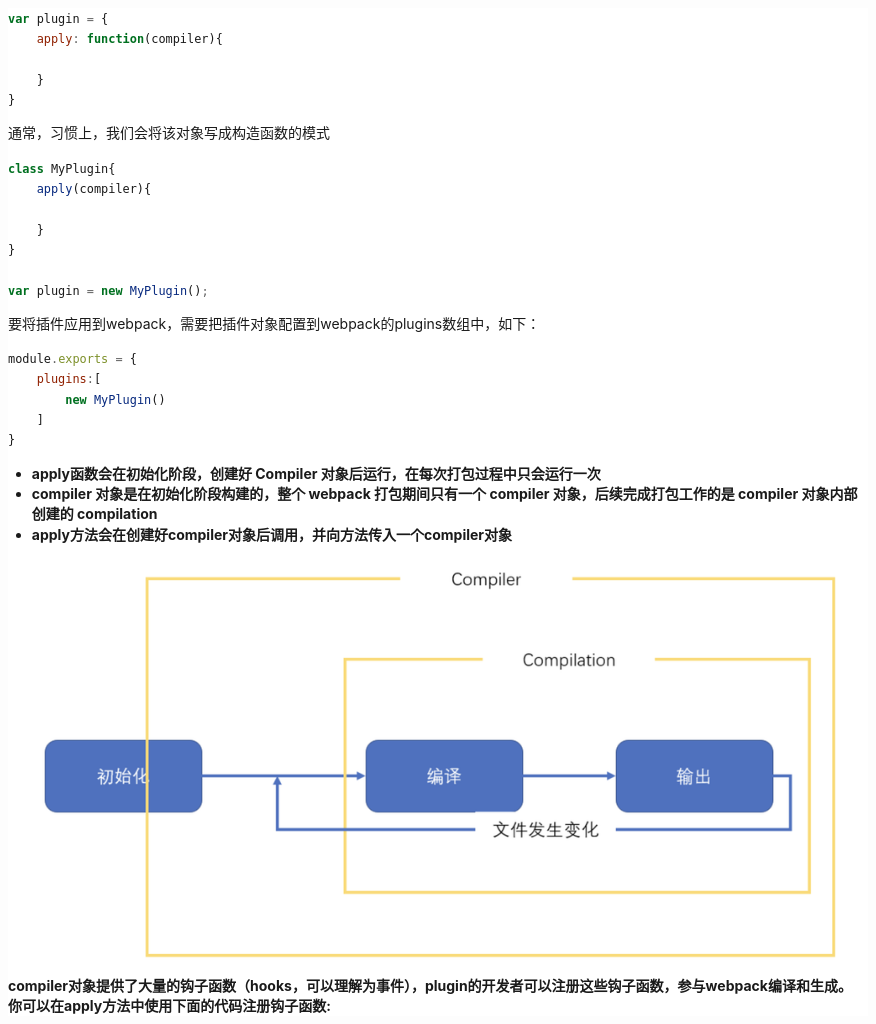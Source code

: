 ```javascript
var plugin = {
    apply: function(compiler){
        
    }
}
```

通常，习惯上，我们会将该对象写成构造函数的模式

```javascript
class MyPlugin{
    apply(compiler){

    }
}

var plugin = new MyPlugin();
```

要将插件应用到webpack，需要把插件对象配置到webpack的plugins数组中，如下：

```javascript
module.exports = {
    plugins:[
        new MyPlugin()
    ]
}
```

- **apply函数会在初始化阶段，创建好 Compiler 对象后运行，在每次打包过程中只会运行一次**
- **compiler 对象是在初始化阶段构建的，整个 webpack 打包期间只有一个 compiler 对象，后续完成打包工作的是 compiler 对象内部创建的 compilation**
- **apply方法会在创建好compiler对象后调用，并向方法传入一个compiler对象**

![image.png](../public/images/note/webpack/30.png)
**compiler对象提供了大量的钩子函数（hooks，可以理解为事件），plugin的开发者可以注册这些钩子函数，参与webpack编译和生成。**
**你可以在apply方法中使用下面的代码注册钩子函数:**

